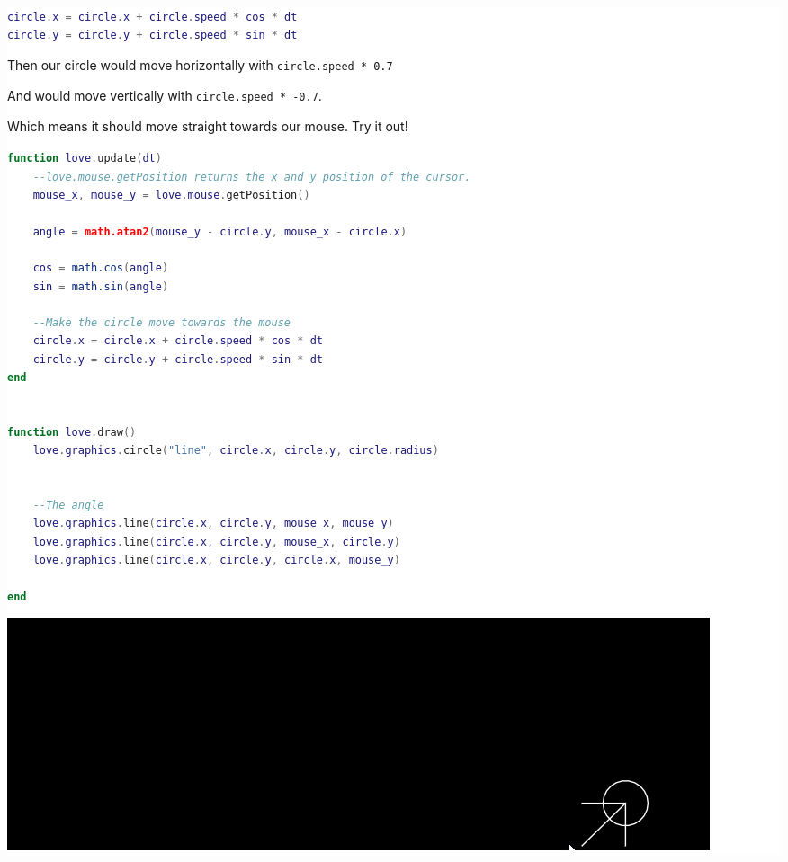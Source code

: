 ```lua
circle.x = circle.x + circle.speed * cos * dt
circle.y = circle.y + circle.speed * sin * dt
```

Then our circle would move horizontally with `circle.speed * 0.7`

And would move vertically with `circle.speed * -0.7`.

Which means it should move straight towards our mouse. Try it out!

```lua
function love.update(dt)
	--love.mouse.getPosition returns the x and y position of the cursor.
	mouse_x, mouse_y = love.mouse.getPosition()

	angle = math.atan2(mouse_y - circle.y, mouse_x - circle.x)

	cos = math.cos(angle)
	sin = math.sin(angle)

	--Make the circle move towards the mouse
	circle.x = circle.x + circle.speed * cos * dt
	circle.y = circle.y + circle.speed * sin * dt
end


function love.draw()
	love.graphics.circle("line", circle.x, circle.y, circle.radius)


	--The angle
	love.graphics.line(circle.x, circle.y, mouse_x, mouse_y)
	love.graphics.line(circle.x, circle.y, mouse_x, circle.y)
	love.graphics.line(circle.x, circle.y, circle.x, mouse_y)

end
```

![](/images/book/16/following_circle.gif)
